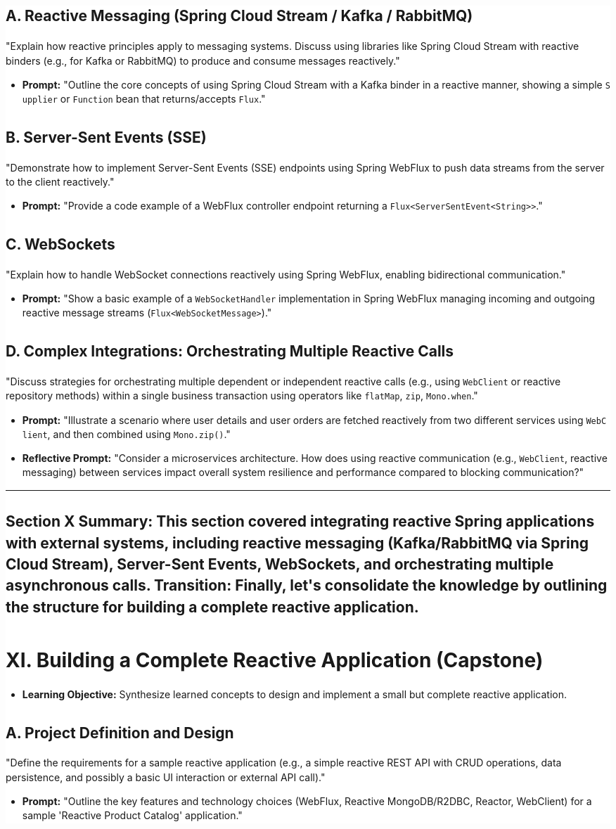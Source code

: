 ## A. Reactive Messaging (Spring Cloud Stream / Kafka / RabbitMQ)
"Explain how reactive principles apply to messaging systems. Discuss using libraries like Spring Cloud Stream with reactive binders (e.g., for Kafka or RabbitMQ) to produce and consume messages reactively."
*   **Prompt:** "Outline the core concepts of using Spring Cloud Stream with a Kafka binder in a reactive manner, showing a simple `Supplier` or `Function` bean that returns/accepts `Flux`."

## B. Server-Sent Events (SSE)
"Demonstrate how to implement Server-Sent Events (SSE) endpoints using Spring WebFlux to push data streams from the server to the client reactively."
*   **Prompt:** "Provide a code example of a WebFlux controller endpoint returning a `Flux<ServerSentEvent<String>>`."

## C. WebSockets
"Explain how to handle WebSocket connections reactively using Spring WebFlux, enabling bidirectional communication."
*   **Prompt:** "Show a basic example of a `WebSocketHandler` implementation in Spring WebFlux managing incoming and outgoing reactive message streams (`Flux<WebSocketMessage>`)."

## D. Complex Integrations: Orchestrating Multiple Reactive Calls
"Discuss strategies for orchestrating multiple dependent or independent reactive calls (e.g., using `WebClient` or reactive repository methods) within a single business transaction using operators like `flatMap`, `zip`, `Mono.when`."
*   **Prompt:** "Illustrate a scenario where user details and user orders are fetched reactively from two different services using `WebClient`, and then combined using `Mono.zip()`."

*   **Reflective Prompt:** "Consider a microservices architecture. How does using reactive communication (e.g., `WebClient`, reactive messaging) between services impact overall system resilience and performance compared to blocking communication?"

---
**Section X Summary:** This section covered integrating reactive Spring applications with external systems, including reactive messaging (Kafka/RabbitMQ via Spring Cloud Stream), Server-Sent Events, WebSockets, and orchestrating multiple asynchronous calls.
**Transition:** Finally, let's consolidate the knowledge by outlining the structure for building a complete reactive application.
---

# XI. Building a Complete Reactive Application (Capstone)

*   **Learning Objective:** Synthesize learned concepts to design and implement a small but complete reactive application.

## A. Project Definition and Design
"Define the requirements for a sample reactive application (e.g., a simple reactive REST API with CRUD operations, data persistence, and possibly a basic UI interaction or external API call)."
*   **Prompt:** "Outline the key features and technology choices (WebFlux, Reactive MongoDB/R2DBC, Reactor, WebClient) for a sample 'Reactive Product Catalog' application."
